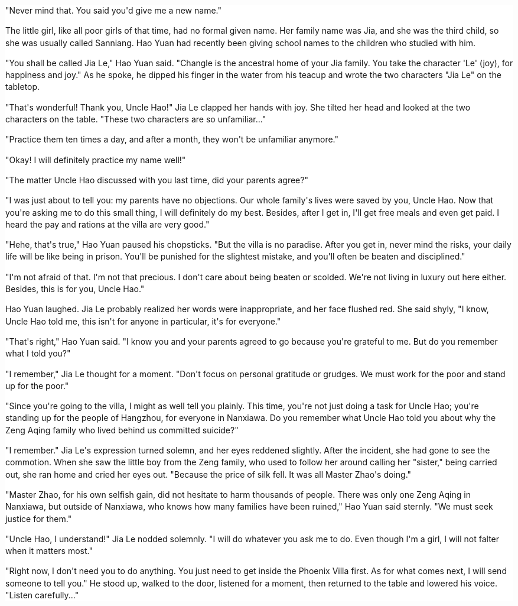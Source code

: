 "Never mind that. You said you'd give me a new name."

The little girl, like all poor girls of that time, had no formal given name. Her family name was Jia, and she was the third child, so she was usually called Sanniang. Hao Yuan had recently been giving school names to the children who studied with him.

"You shall be called Jia Le," Hao Yuan said. "Changle is the ancestral home of your Jia family. You take the character 'Le' (joy), for happiness and joy." As he spoke, he dipped his finger in the water from his teacup and wrote the two characters "Jia Le" on the tabletop.

"That's wonderful! Thank you, Uncle Hao!" Jia Le clapped her hands with joy. She tilted her head and looked at the two characters on the table. "These two characters are so unfamiliar..."

"Practice them ten times a day, and after a month, they won't be unfamiliar anymore."

"Okay! I will definitely practice my name well!"

"The matter Uncle Hao discussed with you last time, did your parents agree?"

"I was just about to tell you: my parents have no objections. Our whole family's lives were saved by you, Uncle Hao. Now that you're asking me to do this small thing, I will definitely do my best. Besides, after I get in, I'll get free meals and even get paid. I heard the pay and rations at the villa are very good."

"Hehe, that's true," Hao Yuan paused his chopsticks. "But the villa is no paradise. After you get in, never mind the risks, your daily life will be like being in prison. You'll be punished for the slightest mistake, and you'll often be beaten and disciplined."

"I'm not afraid of that. I'm not that precious. I don't care about being beaten or scolded. We're not living in luxury out here either. Besides, this is for you, Uncle Hao."

Hao Yuan laughed. Jia Le probably realized her words were inappropriate, and her face flushed red. She said shyly, "I know, Uncle Hao told me, this isn't for anyone in particular, it's for everyone."

"That's right," Hao Yuan said. "I know you and your parents agreed to go because you're grateful to me. But do you remember what I told you?"

"I remember," Jia Le thought for a moment. "Don't focus on personal gratitude or grudges. We must work for the poor and stand up for the poor."

"Since you're going to the villa, I might as well tell you plainly. This time, you're not just doing a task for Uncle Hao; you're standing up for the people of Hangzhou, for everyone in Nanxiawa. Do you remember what Uncle Hao told you about why the Zeng Aqing family who lived behind us committed suicide?"

"I remember." Jia Le's expression turned solemn, and her eyes reddened slightly. After the incident, she had gone to see the commotion. When she saw the little boy from the Zeng family, who used to follow her around calling her "sister," being carried out, she ran home and cried her eyes out. "Because the price of silk fell. It was all Master Zhao's doing."

"Master Zhao, for his own selfish gain, did not hesitate to harm thousands of people. There was only one Zeng Aqing in Nanxiawa, but outside of Nanxiawa, who knows how many families have been ruined," Hao Yuan said sternly. "We must seek justice for them."

"Uncle Hao, I understand!" Jia Le nodded solemnly. "I will do whatever you ask me to do. Even though I'm a girl, I will not falter when it matters most."

"Right now, I don't need you to do anything. You just need to get inside the Phoenix Villa first. As for what comes next, I will send someone to tell you." He stood up, walked to the door, listened for a moment, then returned to the table and lowered his voice. "Listen carefully..."

